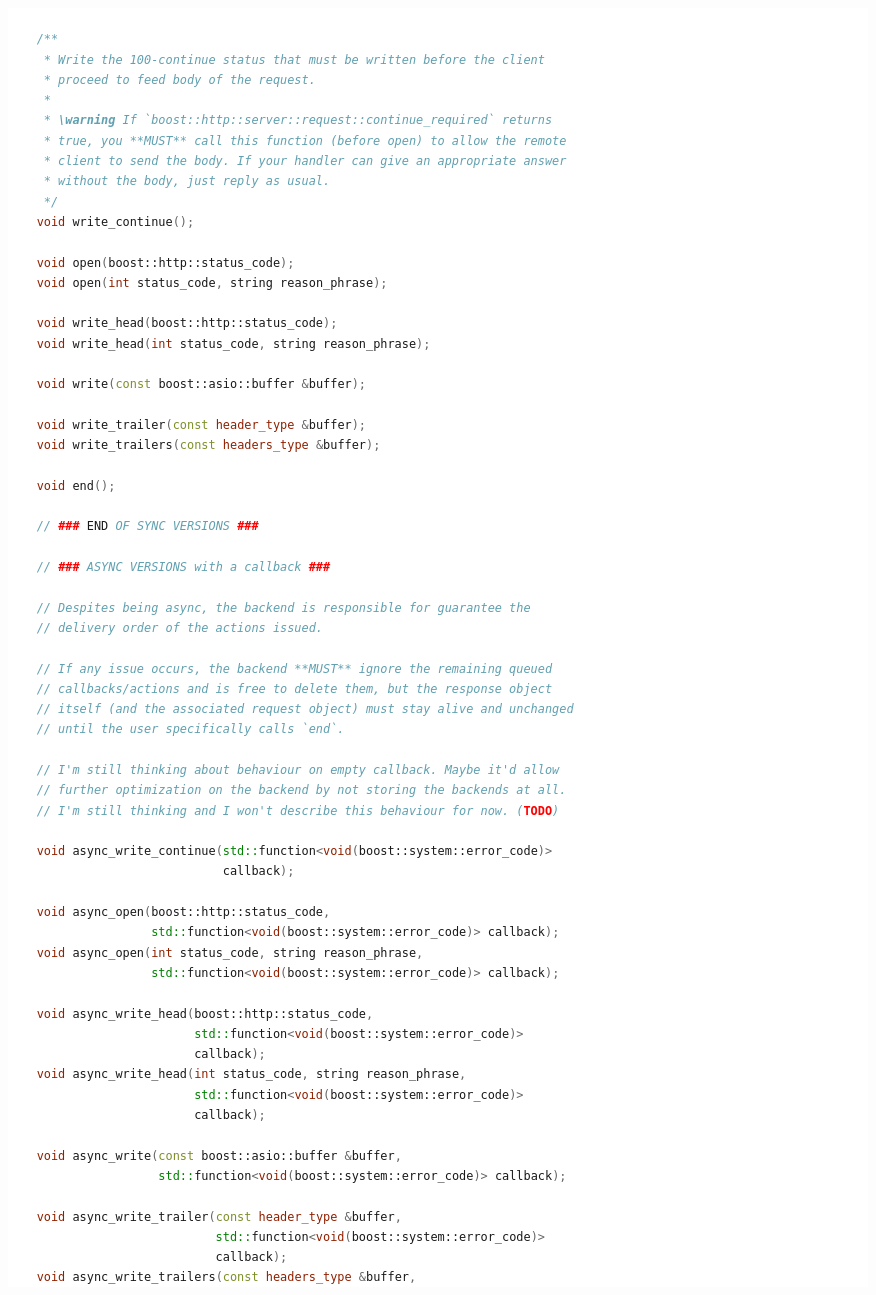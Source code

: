 ```cpp

    /**
     * Write the 100-continue status that must be written before the client
     * proceed to feed body of the request.
     *
     * \warning If `boost::http::server::request::continue_required` returns
     * true, you **MUST** call this function (before open) to allow the remote
     * client to send the body. If your handler can give an appropriate answer
     * without the body, just reply as usual.
     */
    void write_continue();

    void open(boost::http::status_code);
    void open(int status_code, string reason_phrase);

    void write_head(boost::http::status_code);
    void write_head(int status_code, string reason_phrase);

    void write(const boost::asio::buffer &buffer);

    void write_trailer(const header_type &buffer);
    void write_trailers(const headers_type &buffer);

    void end();

    // ### END OF SYNC VERSIONS ###

    // ### ASYNC VERSIONS with a callback ###

    // Despites being async, the backend is responsible for guarantee the
    // delivery order of the actions issued.

    // If any issue occurs, the backend **MUST** ignore the remaining queued
    // callbacks/actions and is free to delete them, but the response object
    // itself (and the associated request object) must stay alive and unchanged
    // until the user specifically calls `end`.

    // I'm still thinking about behaviour on empty callback. Maybe it'd allow
    // further optimization on the backend by not storing the backends at all.
    // I'm still thinking and I won't describe this behaviour for now. (TODO)

    void async_write_continue(std::function<void(boost::system::error_code)>
                              callback);

    void async_open(boost::http::status_code,
                    std::function<void(boost::system::error_code)> callback);
    void async_open(int status_code, string reason_phrase,
                    std::function<void(boost::system::error_code)> callback);

    void async_write_head(boost::http::status_code,
                          std::function<void(boost::system::error_code)>
                          callback);
    void async_write_head(int status_code, string reason_phrase,
                          std::function<void(boost::system::error_code)>
                          callback);

    void async_write(const boost::asio::buffer &buffer,
                     std::function<void(boost::system::error_code)> callback);

    void async_write_trailer(const header_type &buffer,
                             std::function<void(boost::system::error_code)>
                             callback);
    void async_write_trailers(const headers_type &buffer,
```